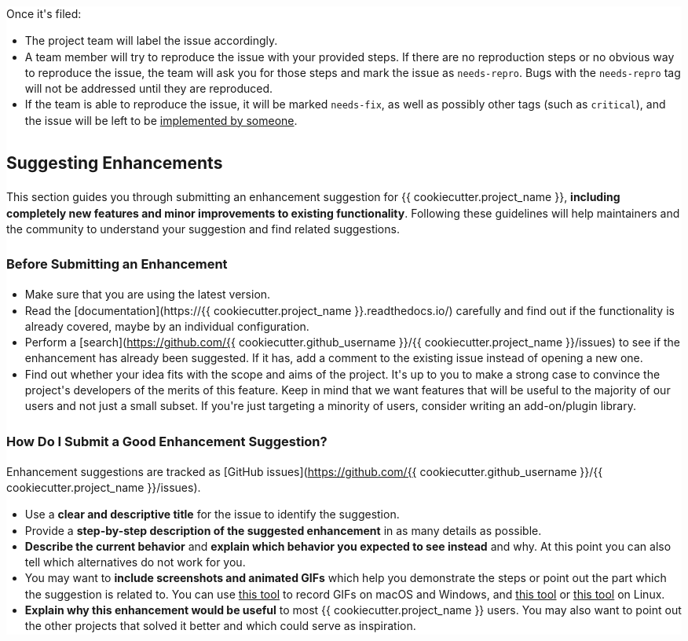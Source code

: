 Once it's filed:

- The project team will label the issue accordingly.
- A team member will try to reproduce the issue with your provided steps. If there are no reproduction steps or no obvious way to reproduce the issue, the team will ask you for those steps and mark the issue as `needs-repro`. Bugs with the `needs-repro` tag will not be addressed until they are reproduced.
- If the team is able to reproduce the issue, it will be marked `needs-fix`, as well as possibly other tags (such as `critical`), and the issue will be left to be [implemented by someone](#your-first-code-contribution).



## Suggesting Enhancements

This section guides you through submitting an enhancement suggestion for {{ cookiecutter.project_name }}, **including completely new features and minor improvements to existing functionality**. Following these guidelines will help maintainers and the community to understand your suggestion and find related suggestions.



### Before Submitting an Enhancement

- Make sure that you are using the latest version.
- Read the [documentation](https://{{ cookiecutter.project_name }}.readthedocs.io/) carefully and find out if the functionality is already covered, maybe by an individual configuration.
- Perform a [search](https://github.com/{{ cookiecutter.github_username }}/{{ cookiecutter.project_name }}/issues) to see if the enhancement has already been suggested. If it has, add a comment to the existing issue instead of opening a new one.
- Find out whether your idea fits with the scope and aims of the project. It's up to you to make a strong case to convince the project's developers of the merits of this feature. Keep in mind that we want features that will be useful to the majority of our users and not just a small subset. If you're just targeting a minority of users, consider writing an add-on/plugin library.



### How Do I Submit a Good Enhancement Suggestion?

Enhancement suggestions are tracked as [GitHub issues](https://github.com/{{ cookiecutter.github_username }}/{{ cookiecutter.project_name }}/issues).

- Use a **clear and descriptive title** for the issue to identify the suggestion.
- Provide a **step-by-step description of the suggested enhancement** in as many details as possible.
- **Describe the current behavior** and **explain which behavior you expected to see instead** and why. At this point you can also tell which alternatives do not work for you.
- You may want to **include screenshots and animated GIFs** which help you demonstrate the steps or point out the part which the suggestion is related to. You can use [this tool](https://www.cockos.com/licecap/) to record GIFs on macOS and Windows, and [this tool](https://github.com/colinkeenan/silentcast) or [this tool](https://github.com/GNOME/byzanz) on Linux. 
- **Explain why this enhancement would be useful** to most {{ cookiecutter.project_name }} users. You may also want to point out the other projects that solved it better and which could serve as inspiration.

